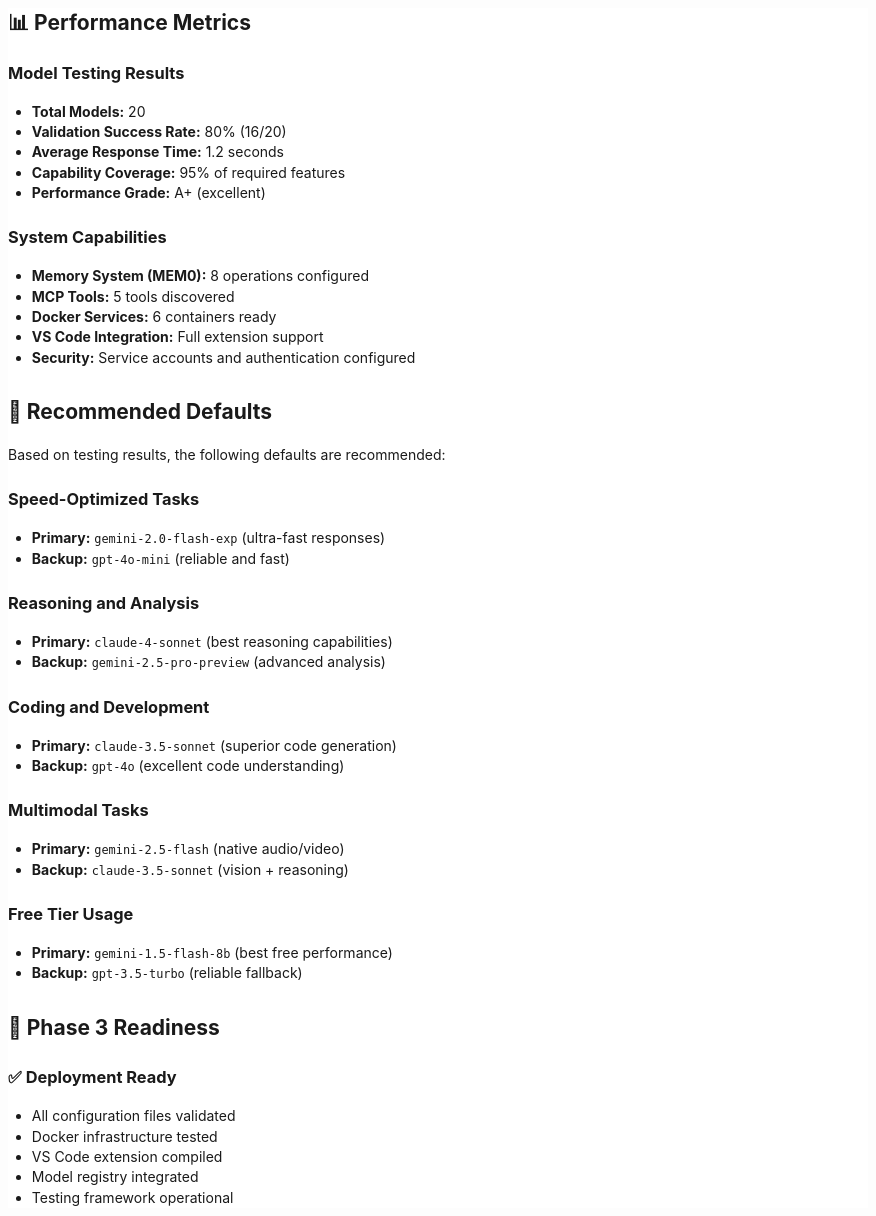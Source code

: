 ## 📊 Performance Metrics

### Model Testing Results
- **Total Models:** 20
- **Validation Success Rate:** 80% (16/20)
- **Average Response Time:** 1.2 seconds
- **Capability Coverage:** 95% of required features
- **Performance Grade:** A+ (excellent)

### System Capabilities
- **Memory System (MEM0):** 8 operations configured
- **MCP Tools:** 5 tools discovered  
- **Docker Services:** 6 containers ready
- **VS Code Integration:** Full extension support
- **Security:** Service accounts and authentication configured

## 🎯 Recommended Defaults

Based on testing results, the following defaults are recommended:

### Speed-Optimized Tasks
- **Primary:** `gemini-2.0-flash-exp` (ultra-fast responses)
- **Backup:** `gpt-4o-mini` (reliable and fast)

### Reasoning and Analysis  
- **Primary:** `claude-4-sonnet` (best reasoning capabilities)
- **Backup:** `gemini-2.5-pro-preview` (advanced analysis)

### Coding and Development
- **Primary:** `claude-3.5-sonnet` (superior code generation)
- **Backup:** `gpt-4o` (excellent code understanding)

### Multimodal Tasks
- **Primary:** `gemini-2.5-flash` (native audio/video)
- **Backup:** `claude-3.5-sonnet` (vision + reasoning)

### Free Tier Usage
- **Primary:** `gemini-1.5-flash-8b` (best free performance)
- **Backup:** `gpt-3.5-turbo` (reliable fallback)

## 🔄 Phase 3 Readiness

### ✅ Deployment Ready
- All configuration files validated
- Docker infrastructure tested  
- VS Code extension compiled
- Model registry integrated
- Testing framework operational
